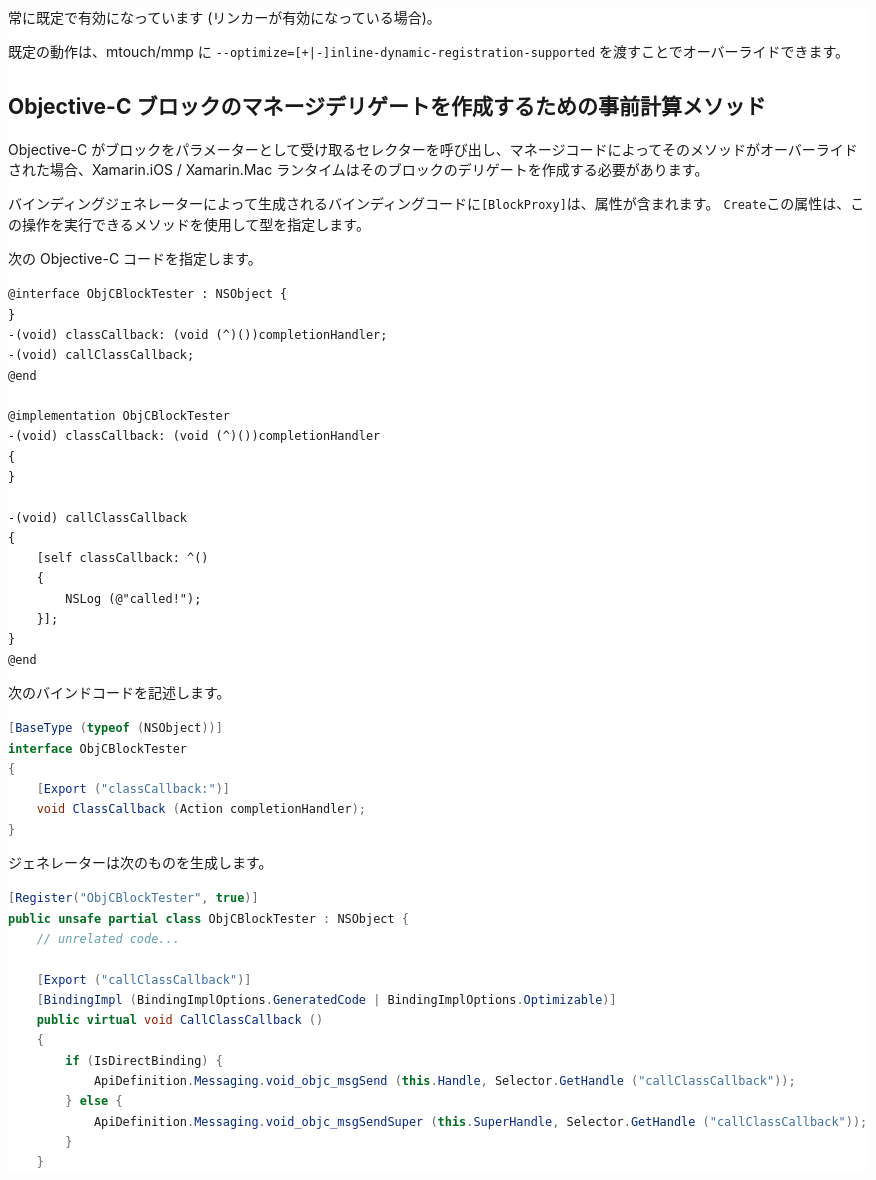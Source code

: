 常に既定で有効になっています (リンカーが有効になっている場合)。

既定の動作は、mtouch/mmp に `--optimize=[+|-]inline-dynamic-registration-supported` を渡すことでオーバーライドできます。

## <a name="precompute-methods-to-create-managed-delegates-for-objective-c-blocks"></a>Objective-C ブロックのマネージデリゲートを作成するための事前計算メソッド

Objective-C がブロックをパラメーターとして受け取るセレクターを呼び出し、マネージコードによってそのメソッドがオーバーライドされた場合、Xamarin.iOS / Xamarin.Mac ランタイムはそのブロックのデリゲートを作成する必要があります。

バインディングジェネレーターによって生成されるバインディングコードに`[BlockProxy]`は、属性が含まれます。 `Create`この属性は、この操作を実行できるメソッドを使用して型を指定します。

次の Objective-C コードを指定します。

```objc
@interface ObjCBlockTester : NSObject {
}
-(void) classCallback: (void (^)())completionHandler;
-(void) callClassCallback;
@end

@implementation ObjCBlockTester
-(void) classCallback: (void (^)())completionHandler
{
}

-(void) callClassCallback
{
    [self classCallback: ^()
    {
        NSLog (@"called!");
    }];
}
@end
```

次のバインドコードを記述します。

```csharp
[BaseType (typeof (NSObject))]
interface ObjCBlockTester
{
    [Export ("classCallback:")]
    void ClassCallback (Action completionHandler);
}
```

ジェネレーターは次のものを生成します。

```csharp
[Register("ObjCBlockTester", true)]
public unsafe partial class ObjCBlockTester : NSObject {
    // unrelated code...

    [Export ("callClassCallback")]
    [BindingImpl (BindingImplOptions.GeneratedCode | BindingImplOptions.Optimizable)]
    public virtual void CallClassCallback ()
    {
        if (IsDirectBinding) {
            ApiDefinition.Messaging.void_objc_msgSend (this.Handle, Selector.GetHandle ("callClassCallback"));
        } else {
            ApiDefinition.Messaging.void_objc_msgSendSuper (this.SuperHandle, Selector.GetHandle ("callClassCallback"));
        }
    }
```

[1]: https://docs.microsoft.com/dotnet/api/UIKit.UIApplication.EnsureUIThread